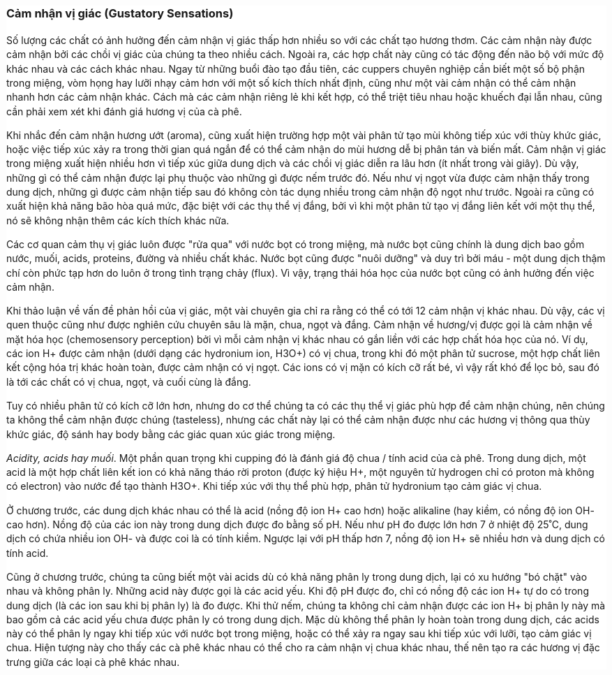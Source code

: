 
### Cảm nhận vị giác (Gustatory Sensations)

Số lượng các chất có ảnh hưởng đến cảm nhận vị giác thấp hơn nhiều so với các chất tạo hương thơm. Các cảm nhận này được cảm nhận bởi các chồi vị giác của chúng ta theo nhiều cách. Ngoài ra, các hợp chất này cũng có tác động đến não bộ với mức độ khác nhau và các cách khác nhau. Ngay từ những buổi đào tạo đầu tiên, các cuppers chuyên nghiệp cần biết một số bộ phận trong miệng, vòm họng hay lưỡi nhạy cảm hơn với một số kích thích nhất định, cũng như một vài cảm nhận có thể cảm nhận nhanh hơn các cảm nhận khác. Cách mà các cảm nhận riêng lẻ khi kết hợp, có thể triệt tiêu nhau hoặc khuếch đại lẫn nhau, cũng cần phải xem xét khi đánh giá hương vị của cà phê.

Khi nhắc đến cảm nhận hương ướt (aroma), cũng xuất hiện trường hợp một vài phân tử tạo mùi không tiếp xúc với thùy khức giác, hoặc việc tiếp xúc xảy ra trong thời gian quá ngắn để có thể cảm nhận do mùi hương dễ bị phân tán và biến mất. Cảm nhận vị giác trong miệng xuất hiện nhiều hơn vì tiếp xúc giữa dung dịch và các chồi vị giác diễn ra lâu hơn (ít nhất trong vài giây). Dù vậy, những gì có thể cảm nhận được lại phụ thuộc vào những gì được nếm trước đó. Nếu như vị ngọt vừa được cảm nhận thấy trong dung dịch, những gì được cảm nhận tiếp sau đó không còn tác dụng nhiều trong cảm nhận độ ngọt như trước. Ngoài ra cũng có xuất hiện khả năng bão hòa quá mức, đặc biệt với các thụ thể vị đắng, bởi vì khi một phân tử tạo vị đắng liên kết với một thụ thể, nó sẽ không nhận thêm các kích thích khác nữa.

Các cơ quan cảm thụ vị giác luôn được "rửa qua" với nước bọt có trong miệng, mà nước bọt cũng chính là dung dịch bao gồm nước, muối, acids, proteins, đường và nhiều chất khác. Nước bọt cũng được "nuôi dưỡng" và duy trì bởi máu - một dung dịch thậm chí còn phức tạp hơn do luôn ở trong tình trạng chảy (flux). Vì vậy, trạng thái hóa học của nước bọt cũng có ảnh hưởng đến việc cảm nhận.

Khi thảo luận về vấn đề phản hồi của vị giác, một vài chuyên gia chỉ ra rằng có thể có tới 12 cảm nhận vị khác nhau. Dù vậy, các vị quen thuộc cũng như được nghiên cứu chuyên sâu là mặn, chua, ngọt và đắng. Cảm nhận về hương/vị được gọi là cảm nhận về mặt hóa học (chemosensory perception) bởi vì mỗi cảm nhận vị khác nhau có gắn liền với các hợp chất hóa học của nó. Ví dụ, các ion H+ được cảm nhận (dưới dạng các hydronium ion, H3O+) có vị chua, trong khi đó một phân tử sucrose, một hợp chất liên kết cộng hóa trị khác hoàn toàn, được cảm nhận có vị ngọt. Các ions có vị mặn có kích cỡ rất bé, vì vậy rất khó để lọc bỏ, sau đó là tới các chất có vị chua, ngọt, và cuối cùng là đắng.

Tuy có nhiều phân tử có kích cỡ lớn hơn, nhưng do cơ thể chúng ta có các thụ thể vị giác phù hợp để cảm nhận chúng, nên chúng ta không thể cảm nhận được chúng (tasteless), nhưng các chất này lại có thể cảm nhận được như các hương vị thông qua thùy khức giác, độ sánh hay body bằng các giác quan xúc giác trong miệng.

_Acidity, acids hay muối_. Một phần quan trọng khi cupping đó là đánh giá độ chua / tính acid của cà phê. Trong dung dịch, một acid là một hợp chất liên kết ion có khả năng tháo rời proton (được ký hiệu H+, một nguyên tử hydrogen chỉ có proton mà không có electron) vào nước để tạo thành H3O+. Khi tiếp xúc với thụ thể phù hợp, phân tử hydronium tạo cảm giác vị chua.

Ở chương trước, các dung dịch khác nhau có thể là acid (nồng độ ion H+ cao hơn) hoặc alikaline (hay kiềm, có nồng độ ion OH- cao hơn). Nồng độ của các ion này trong dung dịch được đo bằng số pH. Nếu như pH đo được lớn hơn 7 ở nhiệt độ 25˚C, dung dịch có chứa nhiều ion OH- và được coi là có tính kiềm. Ngược lại với pH thấp hơn 7, nồng độ ion H+ sẽ nhiều hơn và dung dịch có tính acid.

Cũng ở chương trước, chúng ta cũng biết một vài acids dù có khả năng phân ly trong dung dịch, lại có xu hướng "bó chặt" vào nhau và không phân ly. Những acid này được gọi là các acid yếu. Khi độ pH được đo, chỉ có nồng độ các ion H+ tự do có trong dung dịch (là các ion sau khi bị phân ly) là đo được. Khi thử nếm, chúng ta không chỉ cảm nhận được các ion H+ bị phân ly này mà bao gồm cả các acid yếu chưa được phân ly có trong dung dịch. Mặc dù không thể phân ly hoàn toàn trong dung dịch, các acids này có thể phân ly ngay khi tiếp xúc với nước bọt trong miệng, hoặc có thể xảy ra ngay sau khi tiếp xúc với lưỡi, tạo cảm giác vị chua. Hiện tượng này cho thấy các cà phê khác nhau có thể cho ra cảm nhận vị chua khác nhau, thế nên tạo ra các hương vị đặc trưng giữa các loại cà phê khác nhau.
